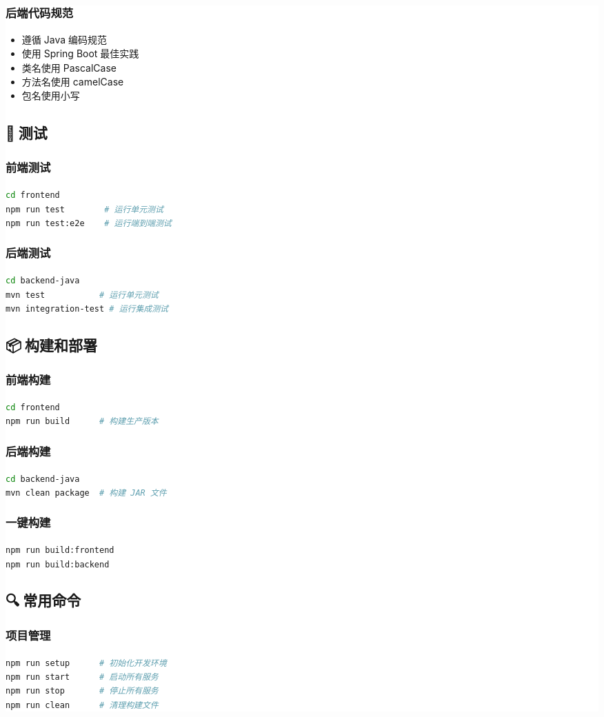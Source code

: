 ### 后端代码规范
- 遵循 Java 编码规范
- 使用 Spring Boot 最佳实践
- 类名使用 PascalCase
- 方法名使用 camelCase
- 包名使用小写

## 🧪 测试

### 前端测试
```bash
cd frontend
npm run test        # 运行单元测试
npm run test:e2e    # 运行端到端测试
```

### 后端测试
```bash
cd backend-java
mvn test           # 运行单元测试
mvn integration-test # 运行集成测试
```

## 📦 构建和部署

### 前端构建
```bash
cd frontend
npm run build      # 构建生产版本
```

### 后端构建
```bash
cd backend-java
mvn clean package  # 构建 JAR 文件
```

### 一键构建
```bash
npm run build:frontend
npm run build:backend
```

## 🔍 常用命令

### 项目管理
```bash
npm run setup      # 初始化开发环境
npm run start      # 启动所有服务
npm run stop       # 停止所有服务
npm run clean      # 清理构建文件
```
